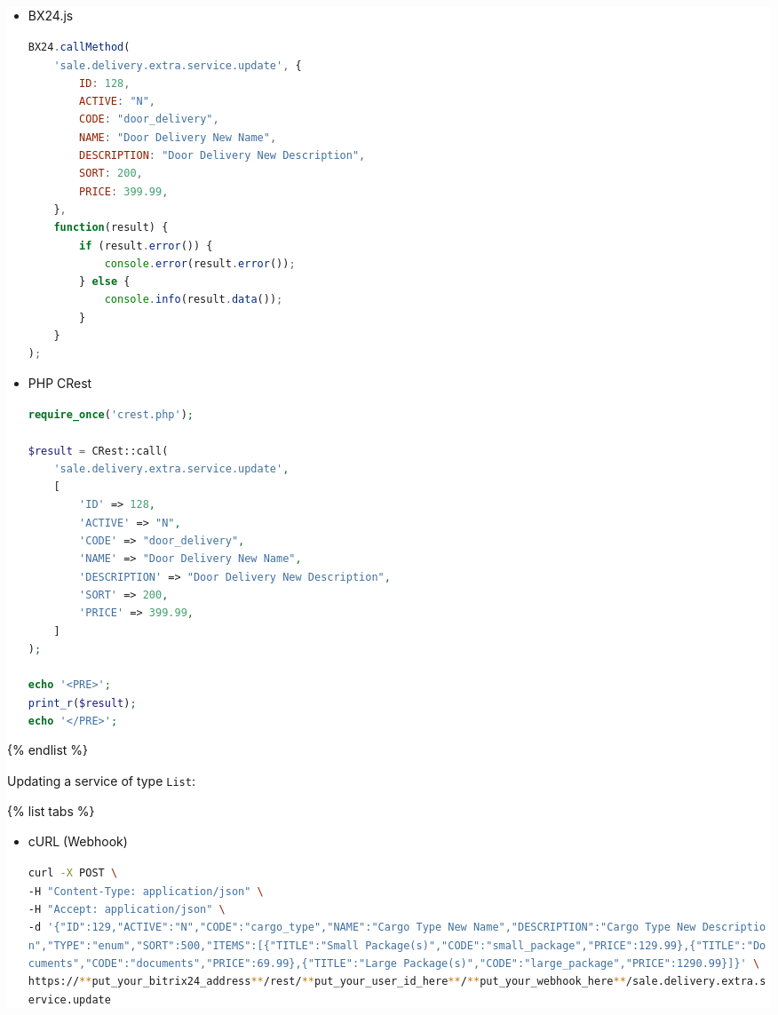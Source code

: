 - BX24.js

    ```js
    BX24.callMethod(
        'sale.delivery.extra.service.update', {
            ID: 128,
            ACTIVE: "N",
            CODE: "door_delivery",
            NAME: "Door Delivery New Name",
            DESCRIPTION: "Door Delivery New Description",
            SORT: 200,
            PRICE: 399.99,
        },
        function(result) {
            if (result.error()) {
                console.error(result.error());
            } else {
                console.info(result.data());
            }
        }
    );
    ```

- PHP CRest

    ```php
    require_once('crest.php');

    $result = CRest::call(
        'sale.delivery.extra.service.update',
        [
            'ID' => 128,
            'ACTIVE' => "N",
            'CODE' => "door_delivery",
            'NAME' => "Door Delivery New Name",
            'DESCRIPTION' => "Door Delivery New Description",
            'SORT' => 200,
            'PRICE' => 399.99,
        ]
    );

    echo '<PRE>';
    print_r($result);
    echo '</PRE>';
    ```

{% endlist %}

Updating a service of type `List`:

{% list tabs %}

- cURL (Webhook)

    ```bash
    curl -X POST \
    -H "Content-Type: application/json" \
    -H "Accept: application/json" \
    -d '{"ID":129,"ACTIVE":"N","CODE":"cargo_type","NAME":"Cargo Type New Name","DESCRIPTION":"Cargo Type New Description","TYPE":"enum","SORT":500,"ITEMS":[{"TITLE":"Small Package(s)","CODE":"small_package","PRICE":129.99},{"TITLE":"Documents","CODE":"documents","PRICE":69.99},{"TITLE":"Large Package(s)","CODE":"large_package","PRICE":1290.99}]}' \
    https://**put_your_bitrix24_address**/rest/**put_your_user_id_here**/**put_your_webhook_here**/sale.delivery.extra.service.update
    ```
